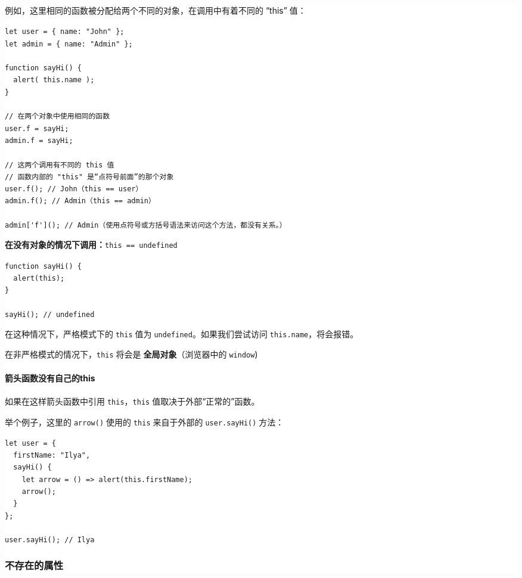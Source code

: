 例如，这里相同的函数被分配给两个不同的对象，在调用中有着不同的 “this” 值：

```JS
let user = { name: "John" };
let admin = { name: "Admin" };

function sayHi() {
  alert( this.name );
}

// 在两个对象中使用相同的函数
user.f = sayHi;
admin.f = sayHi;

// 这两个调用有不同的 this 值
// 函数内部的 "this" 是“点符号前面”的那个对象
user.f(); // John（this == user）
admin.f(); // Admin（this == admin）

admin['f'](); // Admin（使用点符号或方括号语法来访问这个方法，都没有关系。）
```

**在没有对象的情况下调用：**`this == undefined`

```JS
function sayHi() {
  alert(this);
}

sayHi(); // undefined
```

在这种情况下，严格模式下的 `this` 值为 `undefined`。如果我们尝试访问 `this.name`，将会报错。

在非严格模式的情况下，`this` 将会是 **全局对象**（浏览器中的 `window`)

#### 箭头函数没有自己的this

如果在这样箭头函数中引用 `this`，`this` 值取决于外部“正常的”函数。

举个例子，这里的 `arrow()` 使用的 `this` 来自于外部的 `user.sayHi()` 方法：

```JS
let user = {
  firstName: "Ilya",
  sayHi() {
    let arrow = () => alert(this.firstName);
    arrow();
  }
};

user.sayHi(); // Ilya
```

### 不存在的属性
